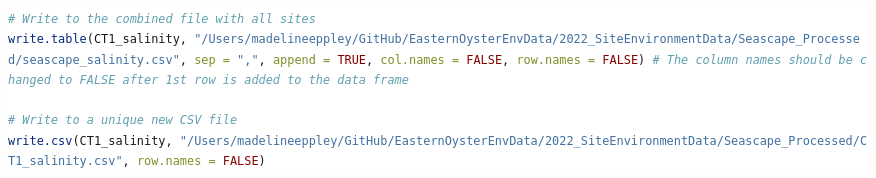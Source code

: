 ``` r
# Write to the combined file with all sites 
write.table(CT1_salinity, "/Users/madelineeppley/GitHub/EasternOysterEnvData/2022_SiteEnvironmentData/Seascape_Processed/seascape_salinity.csv", sep = ",", append = TRUE, col.names = FALSE, row.names = FALSE) # The column names should be changed to FALSE after 1st row is added to the data frame

# Write to a unique new CSV file
write.csv(CT1_salinity, "/Users/madelineeppley/GitHub/EasternOysterEnvData/2022_SiteEnvironmentData/Seascape_Processed/CT1_salinity.csv", row.names = FALSE)
```
